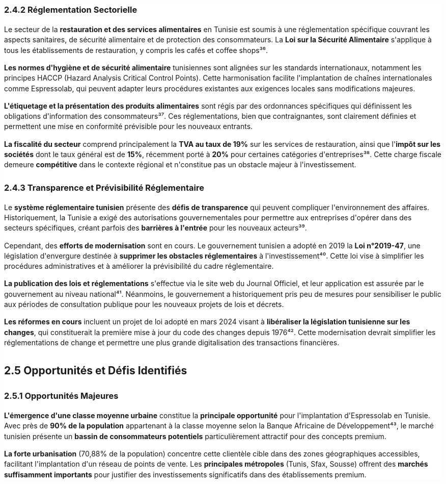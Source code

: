 ### 2.4.2 Réglementation Sectorielle

Le secteur de la **restauration et des services alimentaires** en Tunisie est soumis à une réglementation spécifique couvrant les aspects sanitaires, de sécurité alimentaire et de protection des consommateurs. La **Loi sur la Sécurité Alimentaire** s'applique à tous les établissements de restauration, y compris les cafés et coffee shops³⁶.

**Les normes d'hygiène et de sécurité alimentaire** tunisiennes sont alignées sur les standards internationaux, notamment les principes HACCP (Hazard Analysis Critical Control Points). Cette harmonisation facilite l'implantation de chaînes internationales comme Espressolab, qui peuvent adapter leurs procédures existantes aux exigences locales sans modifications majeures.

**L'étiquetage et la présentation des produits alimentaires** sont régis par des ordonnances spécifiques qui définissent les obligations d'information des consommateurs³⁷. Ces réglementations, bien que contraignantes, sont clairement définies et permettent une mise en conformité prévisible pour les nouveaux entrants.

**La fiscalité du secteur** comprend principalement la **TVA au taux de 19%** sur les services de restauration, ainsi que l'**impôt sur les sociétés** dont le taux général est de **15%**, récemment porté à **20%** pour certaines catégories d'entreprises³⁸. Cette charge fiscale demeure **compétitive** dans le contexte régional et n'constitue pas un obstacle majeur à l'investissement.

### 2.4.3 Transparence et Prévisibilité Réglementaire

Le **système réglementaire tunisien** présente des **défis de transparence** qui peuvent compliquer l'environnement des affaires. Historiquement, la Tunisie a exigé des autorisations gouvernementales pour permettre aux entreprises d'opérer dans des secteurs spécifiques, créant parfois des **barrières à l'entrée** pour les nouveaux acteurs³⁹.

Cependant, des **efforts de modernisation** sont en cours. Le gouvernement tunisien a adopté en 2019 la **Loi n°2019-47**, une législation d'envergure destinée à **supprimer les obstacles réglementaires** à l'investissement⁴⁰. Cette loi vise à simplifier les procédures administratives et à améliorer la prévisibilité du cadre réglementaire.

**La publication des lois et réglementations** s'effectue via le site web du Journal Officiel, et leur application est assurée par le gouvernement au niveau national⁴¹. Néanmoins, le gouvernement a historiquement pris peu de mesures pour sensibiliser le public aux périodes de consultation publique pour les nouveaux projets de lois et décrets.

**Les réformes en cours** incluent un projet de loi adopté en mars 2024 visant à **libéraliser la législation tunisienne sur les changes**, qui constituerait la première mise à jour du code des changes depuis 1976⁴². Cette modernisation devrait simplifier les réglementations de change et permettre une plus grande digitalisation des transactions financières.

## 2.5 Opportunités et Défis Identifiés

### 2.5.1 Opportunités Majeures

**L'émergence d'une classe moyenne urbaine** constitue la **principale opportunité** pour l'implantation d'Espressolab en Tunisie. Avec près de **90% de la population** appartenant à la classe moyenne selon la Banque Africaine de Développement⁴³, le marché tunisien présente un **bassin de consommateurs potentiels** particulièrement attractif pour des concepts premium.

**La forte urbanisation** (70,88% de la population) concentre cette clientèle cible dans des zones géographiques accessibles, facilitant l'implantation d'un réseau de points de vente. Les **principales métropoles** (Tunis, Sfax, Sousse) offrent des **marchés suffisamment importants** pour justifier des investissements significatifs dans des établissements premium.
